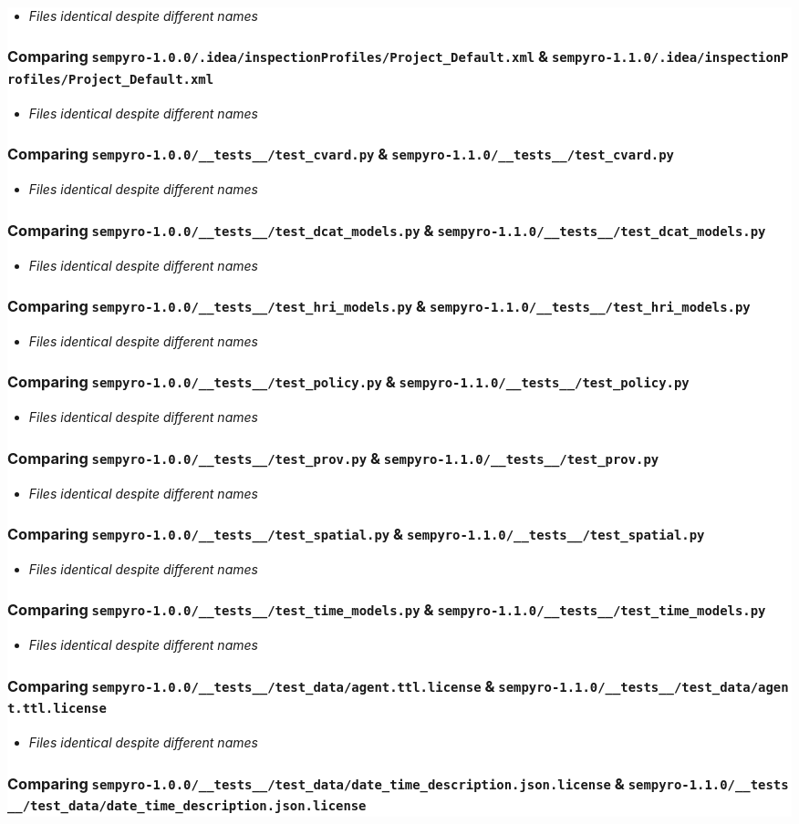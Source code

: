  * *Files identical despite different names*

### Comparing `sempyro-1.0.0/.idea/inspectionProfiles/Project_Default.xml` & `sempyro-1.1.0/.idea/inspectionProfiles/Project_Default.xml`

 * *Files identical despite different names*

### Comparing `sempyro-1.0.0/__tests__/test_cvard.py` & `sempyro-1.1.0/__tests__/test_cvard.py`

 * *Files identical despite different names*

### Comparing `sempyro-1.0.0/__tests__/test_dcat_models.py` & `sempyro-1.1.0/__tests__/test_dcat_models.py`

 * *Files identical despite different names*

### Comparing `sempyro-1.0.0/__tests__/test_hri_models.py` & `sempyro-1.1.0/__tests__/test_hri_models.py`

 * *Files identical despite different names*

### Comparing `sempyro-1.0.0/__tests__/test_policy.py` & `sempyro-1.1.0/__tests__/test_policy.py`

 * *Files identical despite different names*

### Comparing `sempyro-1.0.0/__tests__/test_prov.py` & `sempyro-1.1.0/__tests__/test_prov.py`

 * *Files identical despite different names*

### Comparing `sempyro-1.0.0/__tests__/test_spatial.py` & `sempyro-1.1.0/__tests__/test_spatial.py`

 * *Files identical despite different names*

### Comparing `sempyro-1.0.0/__tests__/test_time_models.py` & `sempyro-1.1.0/__tests__/test_time_models.py`

 * *Files identical despite different names*

### Comparing `sempyro-1.0.0/__tests__/test_data/agent.ttl.license` & `sempyro-1.1.0/__tests__/test_data/agent.ttl.license`

 * *Files identical despite different names*

### Comparing `sempyro-1.0.0/__tests__/test_data/date_time_description.json.license` & `sempyro-1.1.0/__tests__/test_data/date_time_description.json.license`
